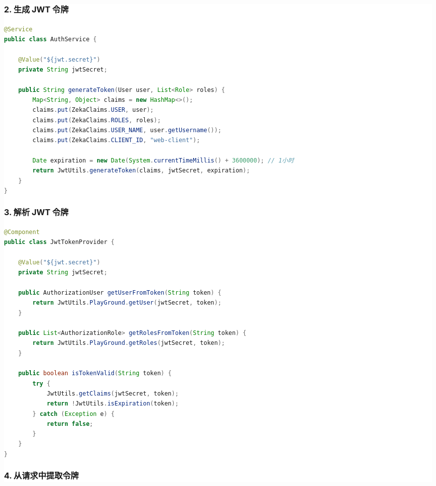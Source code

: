 ### 2. 生成 JWT 令牌

```java
@Service
public class AuthService {

    @Value("${jwt.secret}")
    private String jwtSecret;

    public String generateToken(User user, List<Role> roles) {
        Map<String, Object> claims = new HashMap<>();
        claims.put(ZekaClaims.USER, user);
        claims.put(ZekaClaims.ROLES, roles);
        claims.put(ZekaClaims.USER_NAME, user.getUsername());
        claims.put(ZekaClaims.CLIENT_ID, "web-client");

        Date expiration = new Date(System.currentTimeMillis() + 3600000); // 1小时
        return JwtUtils.generateToken(claims, jwtSecret, expiration);
    }
}
```

### 3. 解析 JWT 令牌

```java
@Component
public class JwtTokenProvider {

    @Value("${jwt.secret}")
    private String jwtSecret;

    public AuthorizationUser getUserFromToken(String token) {
        return JwtUtils.PlayGround.getUser(jwtSecret, token);
    }

    public List<AuthorizationRole> getRolesFromToken(String token) {
        return JwtUtils.PlayGround.getRoles(jwtSecret, token);
    }

    public boolean isTokenValid(String token) {
        try {
            JwtUtils.getClaims(jwtSecret, token);
            return !JwtUtils.isExpiration(token);
        } catch (Exception e) {
            return false;
        }
    }
}
```

### 4. 从请求中提取令牌
